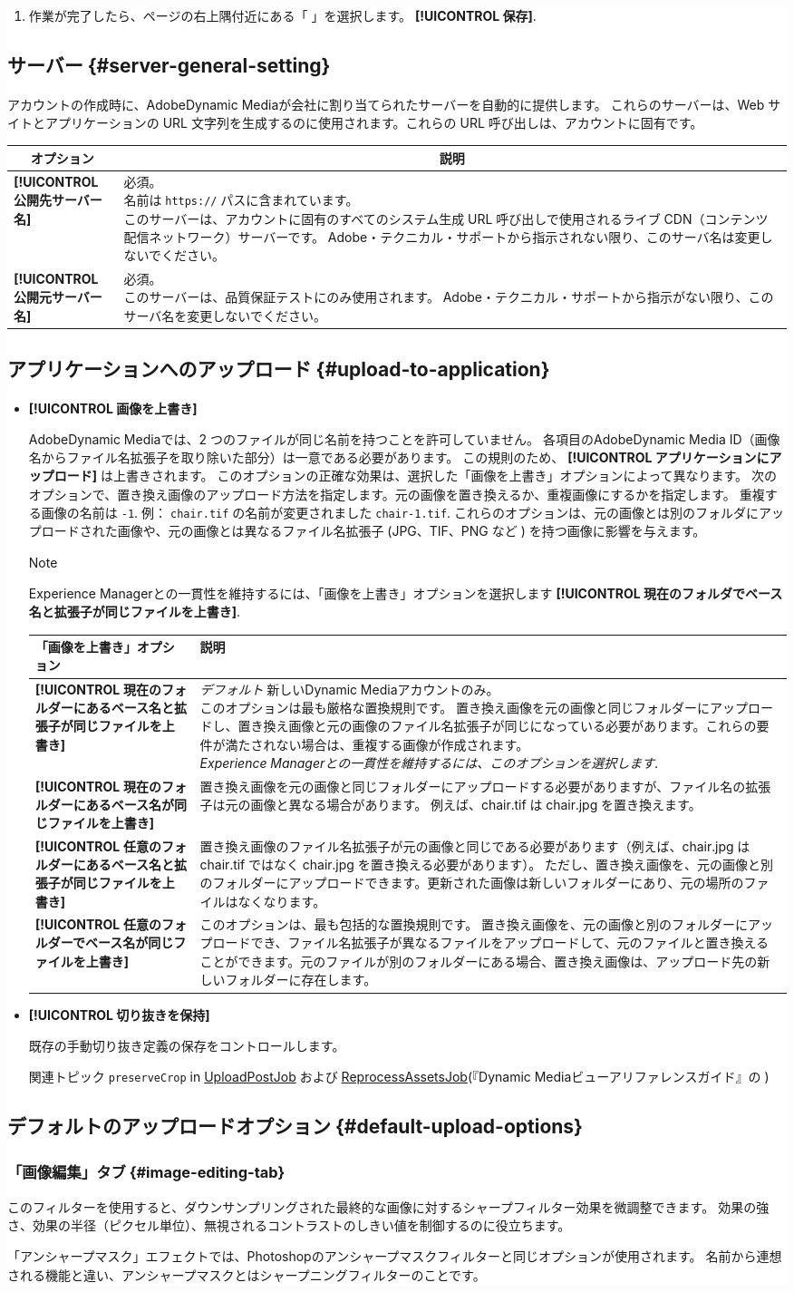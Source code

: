 1. 作業が完了したら、ページの右上隅付近にある「 」を選択します。 **[!UICONTROL 保存]**.

## サーバー {#server-general-setting}

アカウントの作成時に、AdobeDynamic Mediaが会社に割り当てられたサーバーを自動的に提供します。 これらのサーバーは、Web サイトとアプリケーションの URL 文字列を生成するのに使用されます。これらの URL 呼び出しは、アカウントに固有です。

| オプション | 説明 |
| --- | --- |
| **[!UICONTROL 公開先サーバー名]** | 必須。<br>名前は `https://` パスに含まれています。<br>このサーバーは、アカウントに固有のすべてのシステム生成 URL 呼び出しで使用されるライブ CDN（コンテンツ配信ネットワーク）サーバーです。 Adobe・テクニカル・サポートから指示されない限り、このサーバ名は変更しないでください。 |
| **[!UICONTROL 公開元サーバー名]** | 必須。<br>このサーバーは、品質保証テストにのみ使用されます。 Adobe・テクニカル・サポートから指示がない限り、このサーバ名を変更しないでください。 |

## アプリケーションへのアップロード {#upload-to-application}

* **[!UICONTROL 画像を上書き]**

   AdobeDynamic Mediaでは、2 つのファイルが同じ名前を持つことを許可していません。 各項目のAdobeDynamic Media ID（画像名からファイル名拡張子を取り除いた部分）は一意である必要があります。 この規則のため、 **[!UICONTROL アプリケーションにアップロード]** は上書きされます。 このオプションの正確な効果は、選択した「画像を上書き」オプションによって異なります。 次のオプションで、置き換え画像のアップロード方法を指定します。元の画像を置き換えるか、重複画像にするかを指定します。 重複する画像の名前は `-1`. 例： `chair.tif` の名前が変更されました `chair-1.tif`. これらのオプションは、元の画像とは別のフォルダにアップロードされた画像や、元の画像とは異なるファイル名拡張子 (JPG、TIF、PNG など ) を持つ画像に影響を与えます。

   >[!NOTE]
   >
   >Experience Managerとの一貫性を維持するには、「画像を上書き」オプションを選択します **[!UICONTROL 現在のフォルダでベース名と拡張子が同じファイルを上書き]**.

   | 「画像を上書き」オプション | 説明 |
   | --- | --- |
   | **[!UICONTROL 現在のフォルダーにあるベース名と拡張子が同じファイルを上書き]** | *デフォルト* 新しいDynamic Mediaアカウントのみ。<br>このオプションは最も厳格な置換規則です。 置き換え画像を元の画像と同じフォルダーにアップロードし、置き換え画像と元の画像のファイル名拡張子が同じになっている必要があります。これらの要件が満たされない場合は、重複する画像が作成されます。<br>*Experience Managerとの一貫性を維持するには、このオプションを選択します*. |
   | **[!UICONTROL 現在のフォルダーにあるベース名が同じファイルを上書き]** | 置き換え画像を元の画像と同じフォルダーにアップロードする必要がありますが、ファイル名の拡張子は元の画像と異なる場合があります。 例えば、chair.tif は chair.jpg を置き換えます。 |
   | **[!UICONTROL 任意のフォルダーにあるベース名と拡張子が同じファイルを上書き]** | 置き換え画像のファイル名拡張子が元の画像と同じである必要があります（例えば、chair.jpg は chair.tif ではなく chair.jpg を置き換える必要があります）。 ただし、置き換え画像を、元の画像と別のフォルダーにアップロードできます。更新された画像は新しいフォルダーにあり、元の場所のファイルはなくなります。  |
   | **[!UICONTROL 任意のフォルダーでベース名が同じファイルを上書き]** | このオプションは、最も包括的な置換規則です。 置き換え画像を、元の画像と別のフォルダーにアップロードでき、ファイル名拡張子が異なるファイルをアップロードして、元のファイルと置き換えることができます。元のファイルが別のフォルダーにある場合、置き換え画像は、アップロード先の新しいフォルダーに存在します。 |

* **[!UICONTROL 切り抜きを保持]**

   既存の手動切り抜き定義の保存をコントロールします。

   関連トピック `preserveCrop` in [UploadPostJob](https://experienceleague.adobe.com/docs/dynamic-media-developer-resources/image-production-api/data-types/r-upload-post-job.html) および [ReprocessAssetsJob](https://experienceleague.adobe.com/docs/dynamic-media-developer-resources/image-production-api/data-types/r-reprocess-assets-job.html)(『Dynamic Mediaビューアリファレンスガイド』の )

## デフォルトのアップロードオプション {#default-upload-options}

### 「画像編集」タブ {#image-editing-tab}

このフィルターを使用すると、ダウンサンプリングされた最終的な画像に対するシャープフィルター効果を微調整できます。 効果の強さ、効果の半径（ピクセル単位）、無視されるコントラストのしきい値を制御するのに役立ちます。

「アンシャープマスク」エフェクトでは、Photoshopのアンシャープマスクフィルターと同じオプションが使用されます。 名前から連想される機能と違い、アンシャープマスクとはシャープニングフィルターのことです。
